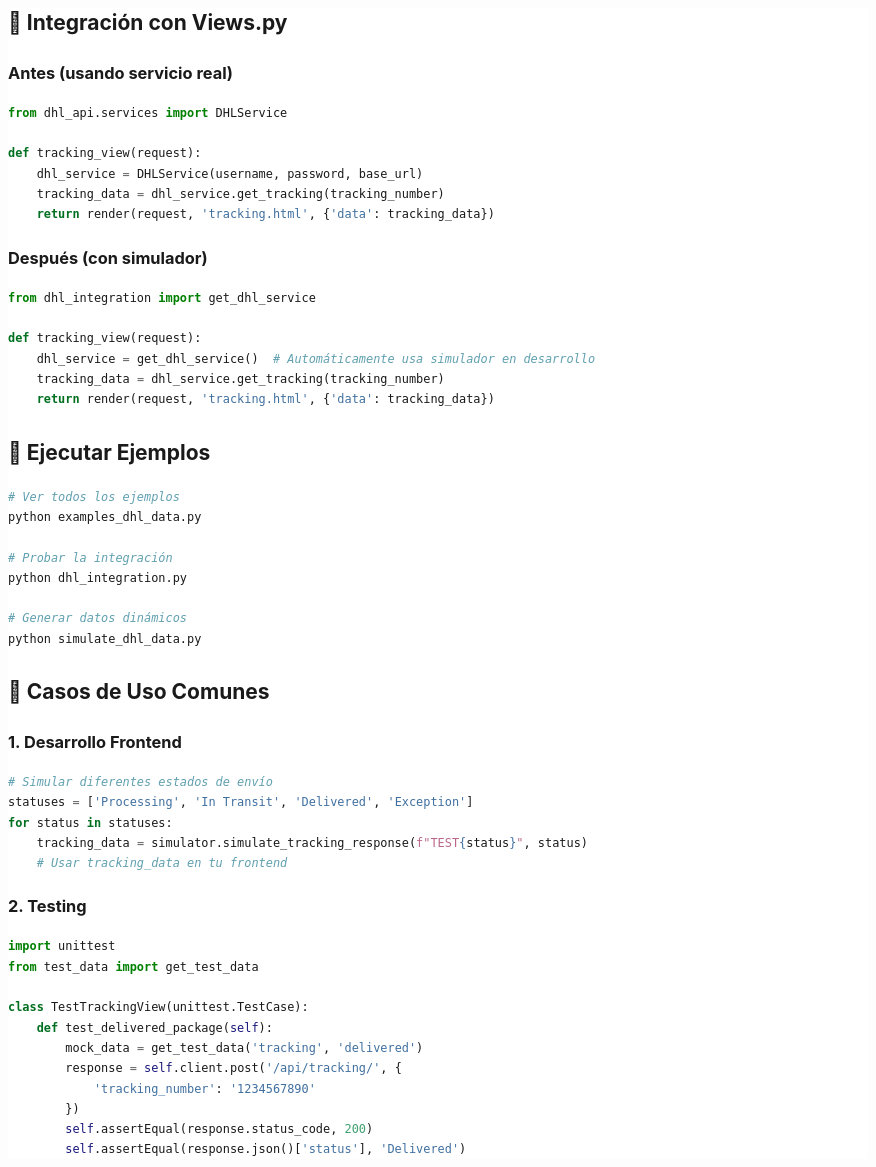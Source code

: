 ## 🔄 Integración con Views.py

### Antes (usando servicio real)
```python
from dhl_api.services import DHLService

def tracking_view(request):
    dhl_service = DHLService(username, password, base_url)
    tracking_data = dhl_service.get_tracking(tracking_number)
    return render(request, 'tracking.html', {'data': tracking_data})
```

### Después (con simulador)
```python
from dhl_integration import get_dhl_service

def tracking_view(request):
    dhl_service = get_dhl_service()  # Automáticamente usa simulador en desarrollo
    tracking_data = dhl_service.get_tracking(tracking_number)
    return render(request, 'tracking.html', {'data': tracking_data})
```

## 🧪 Ejecutar Ejemplos

```bash
# Ver todos los ejemplos
python examples_dhl_data.py

# Probar la integración
python dhl_integration.py

# Generar datos dinámicos
python simulate_dhl_data.py
```

## 📝 Casos de Uso Comunes

### 1. Desarrollo Frontend
```python
# Simular diferentes estados de envío
statuses = ['Processing', 'In Transit', 'Delivered', 'Exception']
for status in statuses:
    tracking_data = simulator.simulate_tracking_response(f"TEST{status}", status)
    # Usar tracking_data en tu frontend
```

### 2. Testing
```python
import unittest
from test_data import get_test_data

class TestTrackingView(unittest.TestCase):
    def test_delivered_package(self):
        mock_data = get_test_data('tracking', 'delivered')
        response = self.client.post('/api/tracking/', {
            'tracking_number': '1234567890'
        })
        self.assertEqual(response.status_code, 200)
        self.assertEqual(response.json()['status'], 'Delivered')
```

